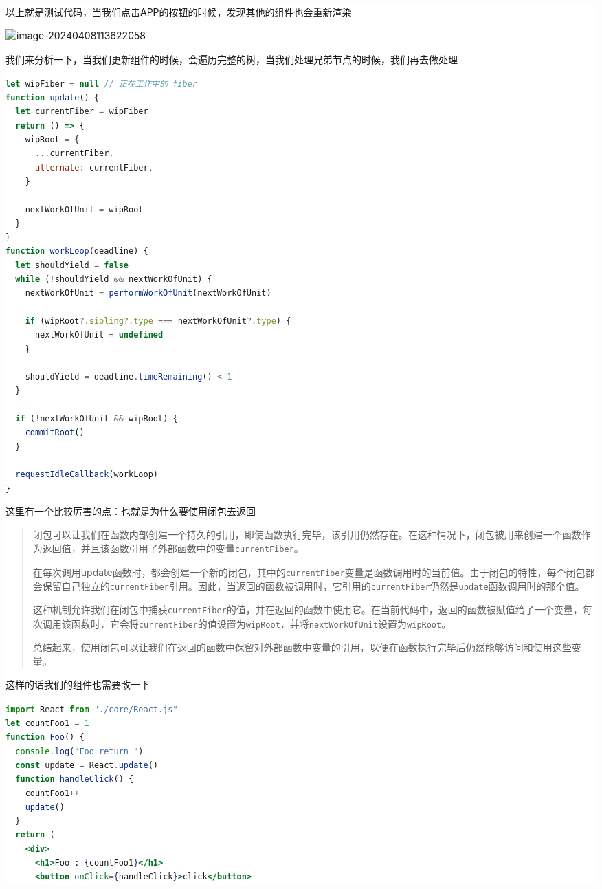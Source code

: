 以上就是测试代码，当我们点击APP的按钮的时候，发现其他的组件也会重新渲染

![image-20240408113622058](https://gitee.com/nest-of-old-time/picture/raw/master/typora/202404081136240.png)

我们来分析一下，当我们更新组件的时候，会遍历完整的树，当我们处理兄弟节点的时候，我们再去做处理

```js
let wipFiber = null // 正在工作中的 fiber
function update() {
  let currentFiber = wipFiber
  return () => {
    wipRoot = {
      ...currentFiber,
      alternate: currentFiber,
    }

    nextWorkOfUnit = wipRoot
  }
}
function workLoop(deadline) {
  let shouldYield = false
  while (!shouldYield && nextWorkOfUnit) {
    nextWorkOfUnit = performWorkOfUnit(nextWorkOfUnit)

    if (wipRoot?.sibling?.type === nextWorkOfUnit?.type) {
      nextWorkOfUnit = undefined
    }

    shouldYield = deadline.timeRemaining() < 1
  }

  if (!nextWorkOfUnit && wipRoot) {
    commitRoot()
  }

  requestIdleCallback(workLoop)
}
```

这里有一个比较厉害的点：也就是为什么要使用闭包去返回

> 闭包可以让我们在函数内部创建一个持久的引用，即使函数执行完毕，该引用仍然存在。在这种情况下，闭包被用来创建一个函数作为返回值，并且该函数引用了外部函数中的变量`currentFiber`。
>
> 在每次调用update函数时，都会创建一个新的闭包，其中的`currentFiber`变量是函数调用时的当前值。由于闭包的特性，每个闭包都会保留自己独立的`currentFiber`引用。因此，当返回的函数被调用时，它引用的`currentFiber`仍然是`update`函数调用时的那个值。
>
> 这种机制允许我们在闭包中捕获`currentFiber`的值，并在返回的函数中使用它。在当前代码中，返回的函数被赋值给了一个变量，每次调用该函数时，它会将`currentFiber`的值设置为`wipRoot`，并将`nextWorkOfUnit`设置为`wipRoot`。
>
> 总结起来，使用闭包可以让我们在返回的函数中保留对外部函数中变量的引用，以便在函数执行完毕后仍然能够访问和使用这些变量。

这样的话我们的组件也需要改一下

```jsx
import React from "./core/React.js"
let countFoo1 = 1
function Foo() {
  console.log("Foo return ")
  const update = React.update()
  function handleClick() {
    countFoo1++
    update()
  }
  return (
    <div>
      <h1>Foo : {countFoo1}</h1>
      <button onClick={handleClick}>click</button>
```